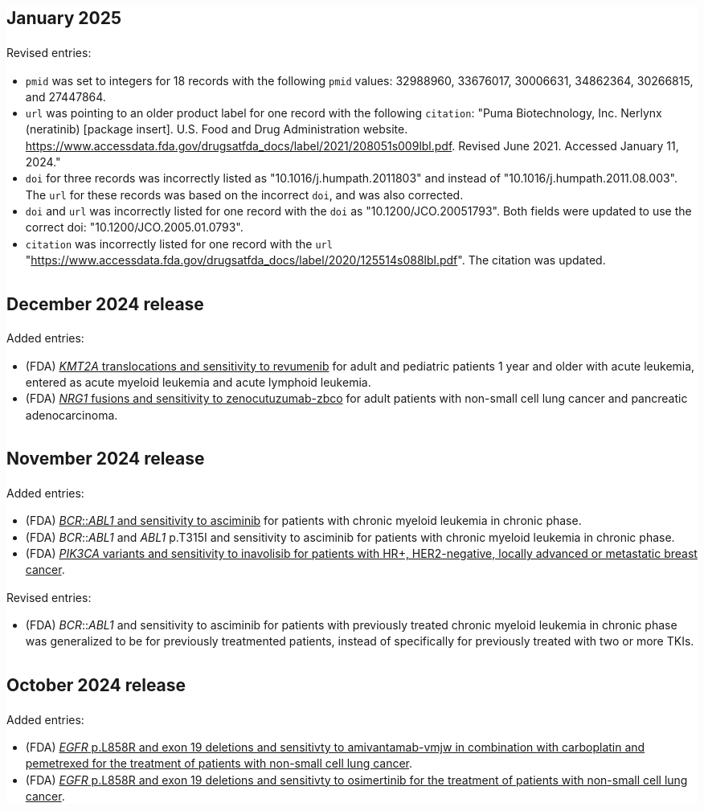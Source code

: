 ## January 2025
Revised entries:
- `pmid` was set to integers for 18 records with the following `pmid` values: 32988960, 33676017, 30006631, 34862364, 30266815, and 27447864.
- `url` was pointing to an older product label for one record with the following `citation`: "Puma Biotechnology, Inc. Nerlynx (neratinib) [package insert]. U.S. Food and Drug Administration website. https://www.accessdata.fda.gov/drugsatfda_docs/label/2021/208051s009lbl.pdf. Revised June 2021. Accessed January 11, 2024."
- `doi` for three records was incorrectly listed as "10.1016/j.humpath.2011803" and instead of "10.1016/j.humpath.2011.08.003". The `url` for these records was based on the incorrect `doi`, and was also corrected.
- `doi` and `url` was incorrectly listed for one record with the `doi` as "10.1200/JCO.20051793". Both fields were updated to use the correct doi: "10.1200/JCO.2005.01.0793".
- `citation` was incorrectly listed for one record with the `url` "https://www.accessdata.fda.gov/drugsatfda_docs/label/2020/125514s088lbl.pdf". The citation was updated.

## December 2024 release
Added entries:
- (FDA) [_KMT2A_ translocations and sensitivity to revumenib](https://www.fda.gov/drugs/resources-information-approved-drugs/fda-approves-revumenib-relapsed-or-refractory-acute-leukemia-kmt2a-translocation) for adult and pediatric patients 1 year and older with acute leukemia, entered as acute myeloid leukemia and acute lymphoid leukemia.
- (FDA) [_NRG1_ fusions and sensitivity to zenocutuzumab-zbco](https://www.fda.gov/drugs/resources-information-approved-drugs/fda-grants-accelerated-approval-zenocutuzumab-zbco-non-small-cell-lung-cancer-and-pancreatic) for adult patients with non-small cell lung cancer and pancreatic adenocarcinoma.

## November 2024 release
Added entries:
- (FDA) [_BCR_::_ABL1_ and sensitivity to asciminib](https://www.fda.gov/drugs/resources-information-approved-drugs/fda-grants-accelerated-approval-asciminib-newly-diagnosed-chronic-myeloid-leukemia) for patients with chronic myeloid leukemia in chronic phase.
- (FDA) _BCR_::_ABL1_ and _ABL1_ p.T315I and sensitivity to asciminib for patients with chronic myeloid leukemia in chronic phase.
- (FDA) [_PIK3CA_ variants and sensitivity to inavolisib for patients with HR+, HER2-negative, locally advanced or metastatic breast cancer](https://www.fda.gov/drugs/resources-information-approved-drugs/fda-approves-inavolisib-palbociclib-and-fulvestrant-endocrine-resistant-pik3ca-mutated-hr-positive).

Revised entries:
- (FDA) _BCR_::_ABL1_ and sensitivity to asciminib for patients with previously treated chronic myeloid leukemia in chronic phase was generalized to be for previously treatmented patients, instead of specifically for previously treated with two or more TKIs.

## October 2024 release
Added entries:
- (FDA) [_EGFR_ p.L858R and exon 19 deletions and sensitivty to amivantamab-vmjw in combination with carboplatin and pemetrexed for the treatment of patients with non-small cell lung cancer](https://www.fda.gov/drugs/resources-information-approved-drugs/fda-approves-amivantamab-vmjw-carboplatin-and-pemetrexed-non-small-cell-lung-cancer-egfr-exon-19).
- (FDA) [_EGFR_ p.L858R and exon 19 deletions and sensitivty to osimertinib for the treatment of patients with non-small cell lung cancer](https://www.fda.gov/drugs/resources-information-approved-drugs/fda-approves-osimertinib-locally-advanced-unresectable-stage-iii-non-small-cell-lung-cancer).
